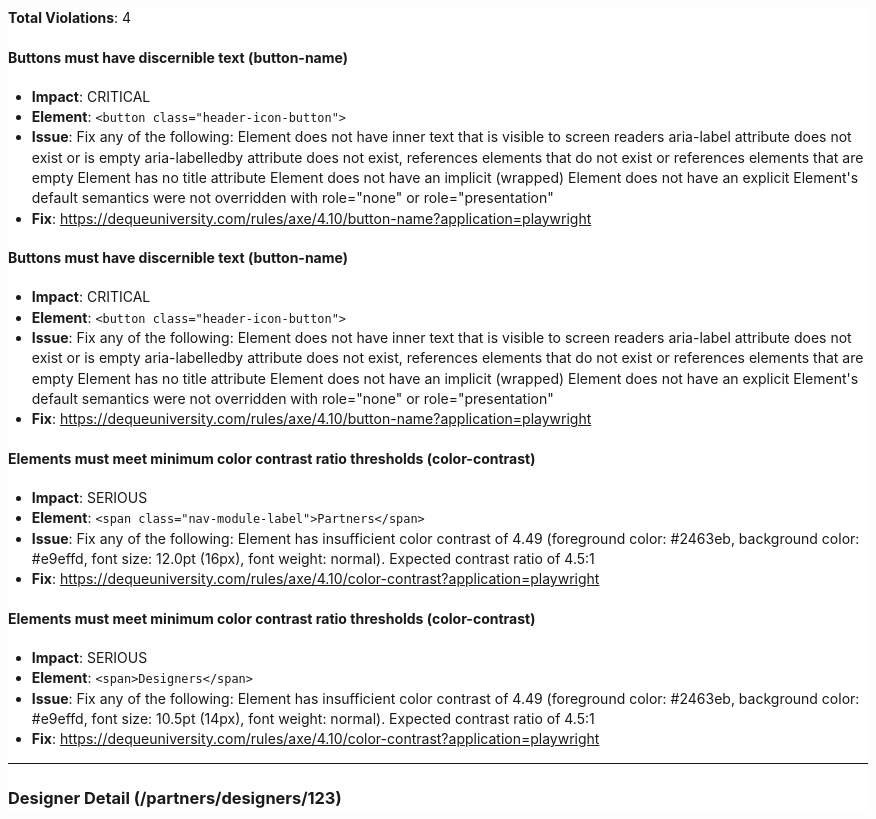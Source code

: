 **Total Violations**: 4

#### Buttons must have discernible text (button-name)
- **Impact**: CRITICAL
- **Element**: `<button class="header-icon-button">`
- **Issue**: Fix any of the following:
  Element does not have inner text that is visible to screen readers
  aria-label attribute does not exist or is empty
  aria-labelledby attribute does not exist, references elements that do not exist or references elements that are empty
  Element has no title attribute
  Element does not have an implicit (wrapped) <label>
  Element does not have an explicit <label>
  Element's default semantics were not overridden with role="none" or role="presentation"
- **Fix**: https://dequeuniversity.com/rules/axe/4.10/button-name?application=playwright

#### Buttons must have discernible text (button-name)
- **Impact**: CRITICAL
- **Element**: `<button class="header-icon-button">`
- **Issue**: Fix any of the following:
  Element does not have inner text that is visible to screen readers
  aria-label attribute does not exist or is empty
  aria-labelledby attribute does not exist, references elements that do not exist or references elements that are empty
  Element has no title attribute
  Element does not have an implicit (wrapped) <label>
  Element does not have an explicit <label>
  Element's default semantics were not overridden with role="none" or role="presentation"
- **Fix**: https://dequeuniversity.com/rules/axe/4.10/button-name?application=playwright

#### Elements must meet minimum color contrast ratio thresholds (color-contrast)
- **Impact**: SERIOUS
- **Element**: `<span class="nav-module-label">Partners</span>`
- **Issue**: Fix any of the following:
  Element has insufficient color contrast of 4.49 (foreground color: #2463eb, background color: #e9effd, font size: 12.0pt (16px), font weight: normal). Expected contrast ratio of 4.5:1
- **Fix**: https://dequeuniversity.com/rules/axe/4.10/color-contrast?application=playwright

#### Elements must meet minimum color contrast ratio thresholds (color-contrast)
- **Impact**: SERIOUS
- **Element**: `<span>Designers</span>`
- **Issue**: Fix any of the following:
  Element has insufficient color contrast of 4.49 (foreground color: #2463eb, background color: #e9effd, font size: 10.5pt (14px), font weight: normal). Expected contrast ratio of 4.5:1
- **Fix**: https://dequeuniversity.com/rules/axe/4.10/color-contrast?application=playwright


---

### Designer Detail (/partners/designers/123)
